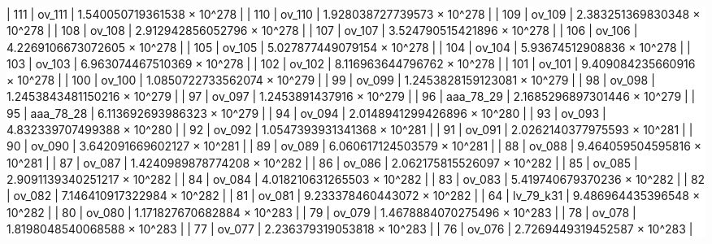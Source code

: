 | 111 | ov_111 | 1.540050719361538 × 10^278 |
| 110 | ov_110 | 1.928038727739573 × 10^278 |
| 109 | ov_109 | 2.383251369830348 × 10^278 |
| 108 | ov_108 | 2.912942856052796 × 10^278 |
| 107 | ov_107 | 3.524790515421896 × 10^278 |
| 106 | ov_106 | 4.2269106673072605 × 10^278 |
| 105 | ov_105 | 5.027877449079154 × 10^278 |
| 104 | ov_104 | 5.93674512908836 × 10^278 |
| 103 | ov_103 | 6.963074467510369 × 10^278 |
| 102 | ov_102 | 8.116963644796762 × 10^278 |
| 101 | ov_101 | 9.409084235660916 × 10^278 |
| 100 | ov_100 | 1.0850722733562074 × 10^279 |
| 99 | ov_099 | 1.2453828159123081 × 10^279 |
| 98 | ov_098 | 1.2453843481150216 × 10^279 |
| 97 | ov_097 | 1.2453891437916 × 10^279 |
| 96 | aaa_78_29 | 2.1685296897301446 × 10^279 |
| 95 | aaa_78_28 | 6.113692693986323 × 10^279 |
| 94 | ov_094 | 2.0148941299426896 × 10^280 |
| 93 | ov_093 | 4.832339707499388 × 10^280 |
| 92 | ov_092 | 1.0547393931341368 × 10^281 |
| 91 | ov_091 | 2.0262140377975593 × 10^281 |
| 90 | ov_090 | 3.642091669602127 × 10^281 |
| 89 | ov_089 | 6.060617124503579 × 10^281 |
| 88 | ov_088 | 9.464059504595816 × 10^281 |
| 87 | ov_087 | 1.4240989878774208 × 10^282 |
| 86 | ov_086 | 2.062175815526097 × 10^282 |
| 85 | ov_085 | 2.9091139340251217 × 10^282 |
| 84 | ov_084 | 4.018210631265503 × 10^282 |
| 83 | ov_083 | 5.419740679370236 × 10^282 |
| 82 | ov_082 | 7.146410917322984 × 10^282 |
| 81 | ov_081 | 9.233378460443072 × 10^282 |
| 64 | lv_79_k31 | 9.486964435396548 × 10^282 |
| 80 | ov_080 | 1.171827670682884 × 10^283 |
| 79 | ov_079 | 1.4678884070275496 × 10^283 |
| 78 | ov_078 | 1.8198048540068588 × 10^283 |
| 77 | ov_077 | 2.236379319053818 × 10^283 |
| 76 | ov_076 | 2.7269449319452587 × 10^283 |